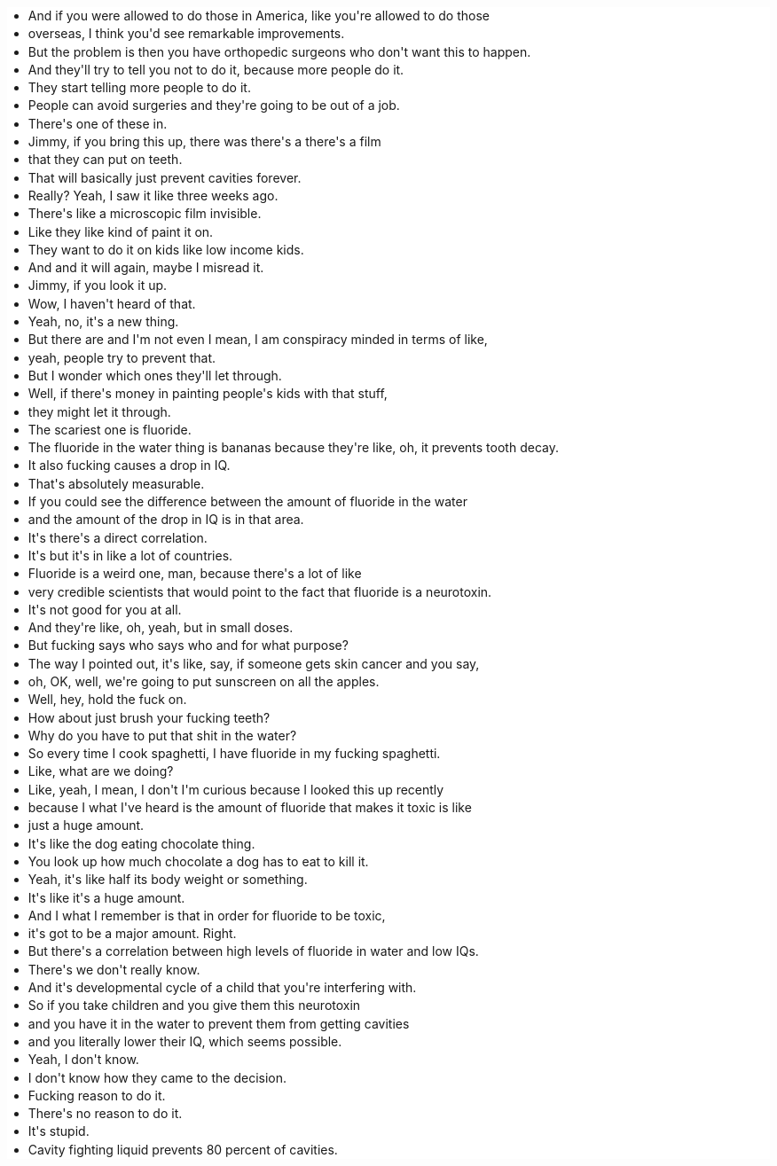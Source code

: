 *  And if you were allowed to do those in America, like you're allowed to do those
*  overseas, I think you'd see remarkable improvements.
*  But the problem is then you have orthopedic surgeons who don't want this to happen.
*  And they'll try to tell you not to do it, because more people do it.
*  They start telling more people to do it.
*  People can avoid surgeries and they're going to be out of a job.
*  There's one of these in.
*  Jimmy, if you bring this up, there was there's a there's a film
*  that they can put on teeth.
*  That will basically just prevent cavities forever.
*  Really? Yeah, I saw it like three weeks ago.
*  There's like a microscopic film invisible.
*  Like they like kind of paint it on.
*  They want to do it on kids like low income kids.
*  And and it will again, maybe I misread it.
*  Jimmy, if you look it up.
*  Wow, I haven't heard of that.
*  Yeah, no, it's a new thing.
*  But there are and I'm not even I mean, I am conspiracy minded in terms of like,
*  yeah, people try to prevent that.
*  But I wonder which ones they'll let through.
*  Well, if there's money in painting people's kids with that stuff,
*  they might let it through.
*  The scariest one is fluoride.
*  The fluoride in the water thing is bananas because they're like, oh, it prevents tooth decay.
*  It also fucking causes a drop in IQ.
*  That's absolutely measurable.
*  If you could see the difference between the amount of fluoride in the water
*  and the amount of the drop in IQ is in that area.
*  It's there's a direct correlation.
*  It's but it's in like a lot of countries.
*  Fluoride is a weird one, man, because there's a lot of like
*  very credible scientists that would point to the fact that fluoride is a neurotoxin.
*  It's not good for you at all.
*  And they're like, oh, yeah, but in small doses.
*  But fucking says who says who and for what purpose?
*  The way I pointed out, it's like, say, if someone gets skin cancer and you say,
*  oh, OK, well, we're going to put sunscreen on all the apples.
*  Well, hey, hold the fuck on.
*  How about just brush your fucking teeth?
*  Why do you have to put that shit in the water?
*  So every time I cook spaghetti, I have fluoride in my fucking spaghetti.
*  Like, what are we doing?
*  Like, yeah, I mean, I don't I'm curious because I looked this up recently
*  because I what I've heard is the amount of fluoride that makes it toxic is like
*  just a huge amount.
*  It's like the dog eating chocolate thing.
*  You look up how much chocolate a dog has to eat to kill it.
*  Yeah, it's like half its body weight or something.
*  It's like it's a huge amount.
*  And I what I remember is that in order for fluoride to be toxic,
*  it's got to be a major amount. Right.
*  But there's a correlation between high levels of fluoride in water and low IQs.
*  There's we don't really know.
*  And it's developmental cycle of a child that you're interfering with.
*  So if you take children and you give them this neurotoxin
*  and you have it in the water to prevent them from getting cavities
*  and you literally lower their IQ, which seems possible.
*  Yeah, I don't know.
*  I don't know how they came to the decision.
*  Fucking reason to do it.
*  There's no reason to do it.
*  It's stupid.
*  Cavity fighting liquid prevents 80 percent of cavities.